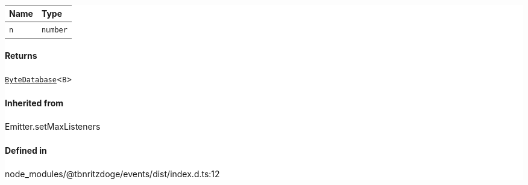 | Name | Type |
| :------ | :------ |
| `n` | `number` |

#### Returns

[`ByteDatabase`](../wiki/ByteDatabase)<`B`\>

#### Inherited from

Emitter.setMaxListeners

#### Defined in

node_modules/@tbnritzdoge/events/dist/index.d.ts:12
